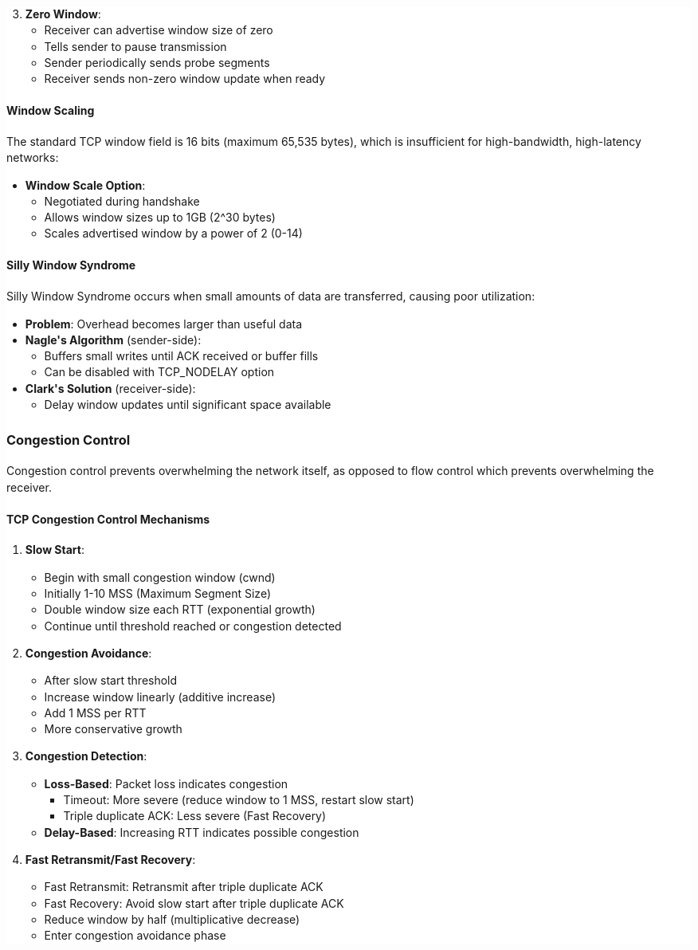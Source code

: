 3. **Zero Window**:
   - Receiver can advertise window size of zero
   - Tells sender to pause transmission
   - Sender periodically sends probe segments
   - Receiver sends non-zero window update when ready

#### Window Scaling

The standard TCP window field is 16 bits (maximum 65,535 bytes), which is insufficient for high-bandwidth, high-latency networks:

- **Window Scale Option**:
  - Negotiated during handshake
  - Allows window sizes up to 1GB (2^30 bytes)
  - Scales advertised window by a power of 2 (0-14)

#### Silly Window Syndrome

Silly Window Syndrome occurs when small amounts of data are transferred, causing poor utilization:

- **Problem**: Overhead becomes larger than useful data
- **Nagle's Algorithm** (sender-side):
  - Buffers small writes until ACK received or buffer fills
  - Can be disabled with TCP_NODELAY option
- **Clark's Solution** (receiver-side):
  - Delay window updates until significant space available

### Congestion Control

Congestion control prevents overwhelming the network itself, as opposed to flow control which prevents overwhelming the receiver.

#### TCP Congestion Control Mechanisms

1. **Slow Start**:

   - Begin with small congestion window (cwnd)
   - Initially 1-10 MSS (Maximum Segment Size)
   - Double window size each RTT (exponential growth)
   - Continue until threshold reached or congestion detected

2. **Congestion Avoidance**:

   - After slow start threshold
   - Increase window linearly (additive increase)
   - Add 1 MSS per RTT
   - More conservative growth

3. **Congestion Detection**:

   - **Loss-Based**: Packet loss indicates congestion
     - Timeout: More severe (reduce window to 1 MSS, restart slow start)
     - Triple duplicate ACK: Less severe (Fast Recovery)
   - **Delay-Based**: Increasing RTT indicates possible congestion

4. **Fast Retransmit/Fast Recovery**:
   - Fast Retransmit: Retransmit after triple duplicate ACK
   - Fast Recovery: Avoid slow start after triple duplicate ACK
   - Reduce window by half (multiplicative decrease)
   - Enter congestion avoidance phase
